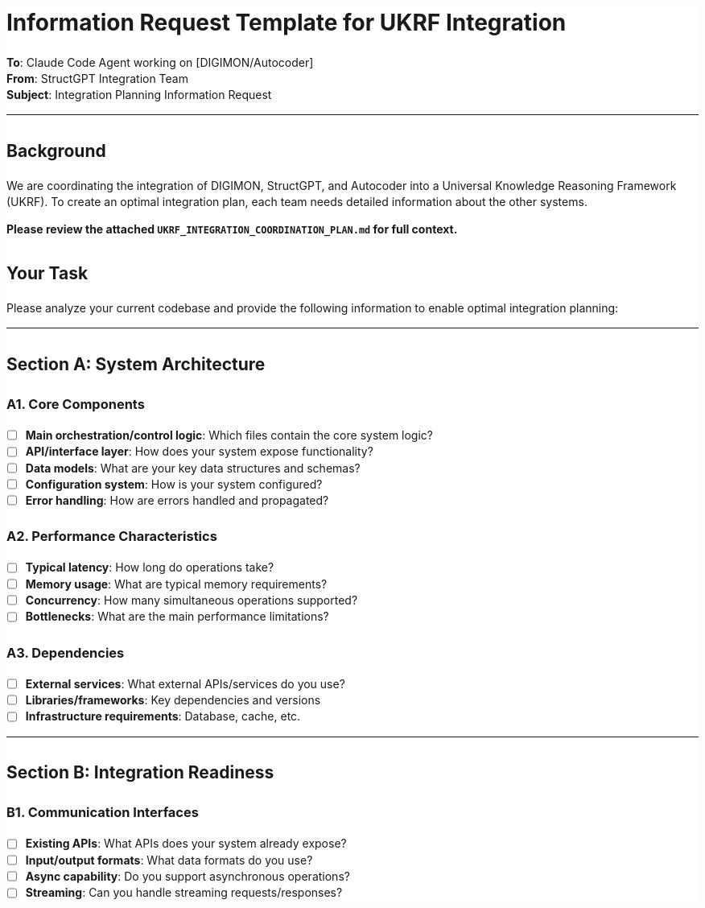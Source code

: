 # Information Request Template for UKRF Integration

**To**: Claude Code Agent working on [DIGIMON/Autocoder]  
**From**: StructGPT Integration Team  
**Subject**: Integration Planning Information Request

---

## Background

We are coordinating the integration of DIGIMON, StructGPT, and Autocoder into a Universal Knowledge Reasoning Framework (UKRF). To create an optimal integration plan, each team needs detailed information about the other systems.

**Please review the attached `UKRF_INTEGRATION_COORDINATION_PLAN.md` for full context.**

## Your Task

Please analyze your current codebase and provide the following information to enable optimal integration planning:

---

## Section A: System Architecture

### A1. Core Components
- [ ] **Main orchestration/control logic**: Which files contain the core system logic?
- [ ] **API/interface layer**: How does your system expose functionality?
- [ ] **Data models**: What are your key data structures and schemas?
- [ ] **Configuration system**: How is your system configured?
- [ ] **Error handling**: How are errors handled and propagated?

### A2. Performance Characteristics
- [ ] **Typical latency**: How long do operations take?
- [ ] **Memory usage**: What are typical memory requirements?
- [ ] **Concurrency**: How many simultaneous operations supported?
- [ ] **Bottlenecks**: What are the main performance limitations?

### A3. Dependencies
- [ ] **External services**: What external APIs/services do you use?
- [ ] **Libraries/frameworks**: Key dependencies and versions
- [ ] **Infrastructure requirements**: Database, cache, etc.

---

## Section B: Integration Readiness

### B1. Communication Interfaces
- [ ] **Existing APIs**: What APIs does your system already expose?
- [ ] **Input/output formats**: What data formats do you use?
- [ ] **Async capability**: Do you support asynchronous operations?
- [ ] **Streaming**: Can you handle streaming requests/responses?
